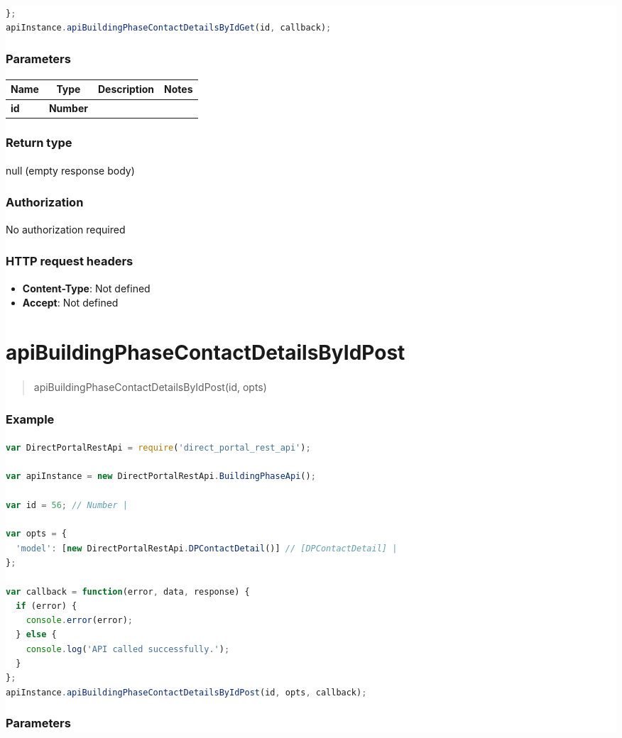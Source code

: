 ```javascript
};
apiInstance.apiBuildingPhaseContactDetailsByIdGet(id, callback);
```

### Parameters

Name | Type | Description  | Notes
------------- | ------------- | ------------- | -------------
 **id** | **Number**|  | 

### Return type

null (empty response body)

### Authorization

No authorization required

### HTTP request headers

 - **Content-Type**: Not defined
 - **Accept**: Not defined

<a name="apiBuildingPhaseContactDetailsByIdPost"></a>
# **apiBuildingPhaseContactDetailsByIdPost**
> apiBuildingPhaseContactDetailsByIdPost(id, opts)



### Example
```javascript
var DirectPortalRestApi = require('direct_portal_rest_api');

var apiInstance = new DirectPortalRestApi.BuildingPhaseApi();

var id = 56; // Number | 

var opts = { 
  'model': [new DirectPortalRestApi.DPContactDetail()] // [DPContactDetail] | 
};

var callback = function(error, data, response) {
  if (error) {
    console.error(error);
  } else {
    console.log('API called successfully.');
  }
};
apiInstance.apiBuildingPhaseContactDetailsByIdPost(id, opts, callback);
```

### Parameters

